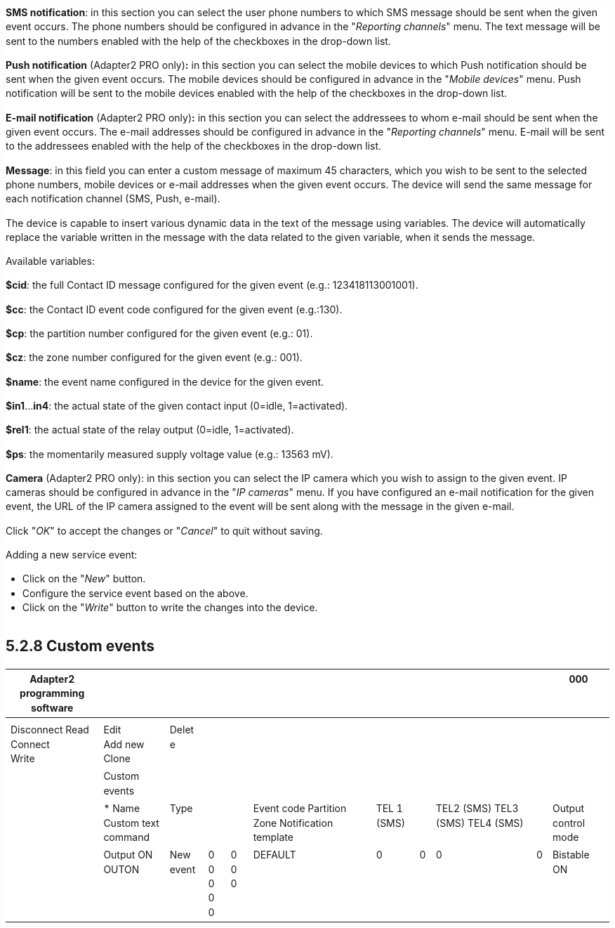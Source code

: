 **SMS notification**: in this section you can select the user phone numbers to which SMS message should be sent when the given event occurs. The phone numbers should be configured in advance in the "*Reporting channels*" menu. The text message will be sent to the numbers enabled with the help of the checkboxes in the drop-down list.

**Push notification** (Adapter2 PRO only)**:** in this section you can select the mobile devices to which Push notification should be sent when the given event occurs. The mobile devices should be configured in advance in the "*Mobile devices*" menu. Push notification will be sent to the mobile devices enabled with the help of the checkboxes in the drop-down list.

**E-mail notification** (Adapter2 PRO only)**:** in this section you can select the addressees to whom e-mail should be sent when the given event occurs. The e-mail addresses should be configured in advance in the "*Reporting channels*" menu. E-mail will be sent to the addressees enabled with the help of the checkboxes in the drop-down list.

**Message**: in this field you can enter a custom message of maximum 45 characters, which you wish to be sent to the selected phone numbers, mobile devices or e-mail addresses when the given event occurs. The device will send the same message for each notification channel (SMS, Push, e-mail).

The device is capable to insert various dynamic data in the text of the message using variables. The device will automatically replace the variable written in the message with the data related to the given variable, when it sends the message.

Available variables:

**\$cid**: the full Contact ID message configured for the given event (e.g.: 123418113001001).

**\$cc**: the Contact ID event code configured for the given event (e.g.:130).

**\$cp**: the partition number configured for the given event (e.g.: 01).

**\$cz**: the zone number configured for the given event (e.g.: 001).

**\$name**: the event name configured in the device for the given event.

**\$in1**…**in4**: the actual state of the given contact input (0=idle, 1=activated).

**\$rel1**: the actual state of the relay output (0=idle, 1=activated).

**\$ps**: the momentarily measured supply voltage value (e.g.: 13563 mV).

**Camera** (Adapter2 PRO only): in this section you can select the IP camera which you wish to assign to the given event. IP cameras should be configured in advance in the "*IP cameras*" menu. If you have configured an e-mail notification for the given event, the URL of the IP camera assigned to the event will be sent along with the message in the given e-mail.

Click "*OK*" to accept the changes or "*Cancel*" to quit without saving.

Adding a new service event:

- Click on the "*New*" button.
- Configure the service event based on the above.
- Click on the "*Write*" button to write the changes into the device.

## **5.2.8 Custom events**

| Adapter2 programming software       |                                |                                                                                                   |                                        |     |                                                 |             |                                             |                                        |               | 000                 |
|-------------------------------------|--------------------------------|---------------------------------------------------------------------------------------------------|----------------------------------------|-----|-------------------------------------------------|-------------|---------------------------------------------|----------------------------------------|---------------|---------------------|
|                                     |                                |                                                                                                   |                                        |     |                                                 |             |                                             |                                        |               |                     |
| Disconnect Read<br>Connect<br>Write | Edit<br>Add new<br>Clone       | Delete                                                                                            |                                        |     |                                                 |             |                                             |                                        |               |                     |
|                                     | Custom events                  |                                                                                                   |                                        |     |                                                 |             |                                             |                                        |               |                     |
|                                     | * Name<br>Custom text command  | Type                                                                                              |                                        |     | Event code Partition Zone Notification template | TEL 1 (SMS) |                                             | TEL2 (SMS)    TEL3 (SMS)    TEL4 (SMS) |               | Output control mode |
|                                     | Output ON<br>OUTON             | New event                                                                                         | 000<br>00                              | 000 | DEFAULT                                         | 0           | 0                                           | 0                                      | 0             | Bistable ON         |